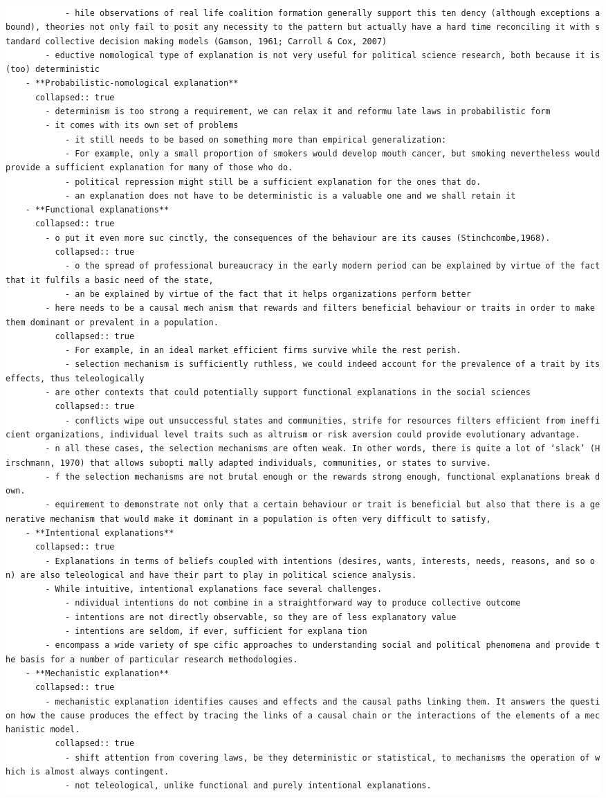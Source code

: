 				- hile observations of real life coalition formation generally support this ten dency (although exceptions abound), theories not only fail to posit any necessity to the pattern but actually have a hard time reconciling it with standard collective decision making models (Gamson, 1961; Carroll & Cox, 2007)
			- eductive nomological type of explanation is not very useful for political science research, both because it is (too) deterministic
		- **Probabilistic-nomological explanation**
		  collapsed:: true
			- determinism is too strong a requirement, we can relax it and reformu late laws in probabilistic form
			- it comes with its own set of problems
				- it still needs to be based on something more than empirical generalization:
				- For example, only a small proportion of smokers would develop mouth cancer, but smoking nevertheless would provide a sufficient explanation for many of those who do.
				- political repression might still be a sufficient explanation for the ones that do.
				- an explanation does not have to be deterministic is a valuable one and we shall retain it
		- **Functional explanations**
		  collapsed:: true
			- o put it even more suc cinctly, the consequences of the behaviour are its causes (Stinchcombe,1968).
			  collapsed:: true
				- o the spread of professional bureaucracy in the early modern period can be explained by virtue of the fact that it fulfils a basic need of the state,
				- an be explained by virtue of the fact that it helps organizations perform better
			- here needs to be a causal mech anism that rewards and filters beneficial behaviour or traits in order to make them dominant or prevalent in a population. 
			  collapsed:: true
				- For example, in an ideal market efficient firms survive while the rest perish.
				- selection mechanism is sufficiently ruthless, we could indeed account for the prevalence of a trait by its effects, thus teleologically
			- are other contexts that could potentially support functional explanations in the social sciences
			  collapsed:: true
				- conflicts wipe out unsuccessful states and communities, strife for resources filters efficient from inefficient organizations, individual level traits such as altruism or risk aversion could provide evolutionary advantage.
			- n all these cases, the selection mechanisms are often weak. In other words, there is quite a lot of ‘slack’ (Hirschmann, 1970) that allows subopti mally adapted individuals, communities, or states to survive.
			- f the selection mechanisms are not brutal enough or the rewards strong enough, functional explanations break down.
			- equirement to demonstrate not only that a certain behaviour or trait is beneficial but also that there is a generative mechanism that would make it dominant in a population is often very difficult to satisfy,
		- **Intentional explanations**
		  collapsed:: true
			- Explanations in terms of beliefs coupled with intentions (desires, wants, interests, needs, reasons, and so on) are also teleological and have their part to play in political science analysis.
			- While intuitive, intentional explanations face several challenges.
				- ndividual intentions do not combine in a straightforward way to produce collective outcome
				- intentions are not directly observable, so they are of less explanatory value
				- intentions are seldom, if ever, sufficient for explana tion
			- encompass a wide variety of spe cific approaches to understanding social and political phenomena and provide the basis for a number of particular research methodologies.
		- **Mechanistic explanation**
		  collapsed:: true
			- mechanistic explanation identifies causes and effects and the causal paths linking them. It answers the question how the cause produces the effect by tracing the links of a causal chain or the interactions of the elements of a mechanistic model. 
			  collapsed:: true
				- shift attention from covering laws, be they deterministic or statistical, to mechanisms the operation of which is almost always contingent.
				- not teleological, unlike functional and purely intentional explanations.